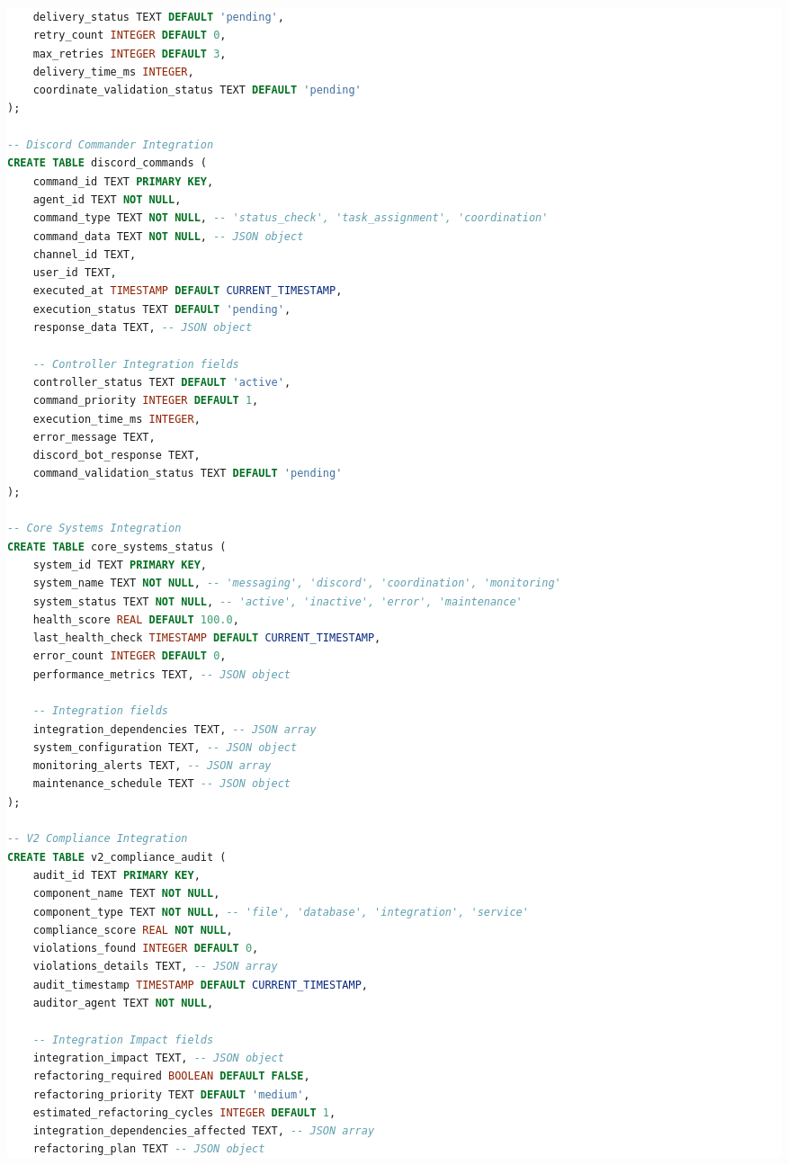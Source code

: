 ```sql
    delivery_status TEXT DEFAULT 'pending',
    retry_count INTEGER DEFAULT 0,
    max_retries INTEGER DEFAULT 3,
    delivery_time_ms INTEGER,
    coordinate_validation_status TEXT DEFAULT 'pending'
);

-- Discord Commander Integration
CREATE TABLE discord_commands (
    command_id TEXT PRIMARY KEY,
    agent_id TEXT NOT NULL,
    command_type TEXT NOT NULL, -- 'status_check', 'task_assignment', 'coordination'
    command_data TEXT NOT NULL, -- JSON object
    channel_id TEXT,
    user_id TEXT,
    executed_at TIMESTAMP DEFAULT CURRENT_TIMESTAMP,
    execution_status TEXT DEFAULT 'pending',
    response_data TEXT, -- JSON object
    
    -- Controller Integration fields
    controller_status TEXT DEFAULT 'active',
    command_priority INTEGER DEFAULT 1,
    execution_time_ms INTEGER,
    error_message TEXT,
    discord_bot_response TEXT,
    command_validation_status TEXT DEFAULT 'pending'
);

-- Core Systems Integration
CREATE TABLE core_systems_status (
    system_id TEXT PRIMARY KEY,
    system_name TEXT NOT NULL, -- 'messaging', 'discord', 'coordination', 'monitoring'
    system_status TEXT NOT NULL, -- 'active', 'inactive', 'error', 'maintenance'
    health_score REAL DEFAULT 100.0,
    last_health_check TIMESTAMP DEFAULT CURRENT_TIMESTAMP,
    error_count INTEGER DEFAULT 0,
    performance_metrics TEXT, -- JSON object
    
    -- Integration fields
    integration_dependencies TEXT, -- JSON array
    system_configuration TEXT, -- JSON object
    monitoring_alerts TEXT, -- JSON array
    maintenance_schedule TEXT -- JSON object
);

-- V2 Compliance Integration
CREATE TABLE v2_compliance_audit (
    audit_id TEXT PRIMARY KEY,
    component_name TEXT NOT NULL,
    component_type TEXT NOT NULL, -- 'file', 'database', 'integration', 'service'
    compliance_score REAL NOT NULL,
    violations_found INTEGER DEFAULT 0,
    violations_details TEXT, -- JSON array
    audit_timestamp TIMESTAMP DEFAULT CURRENT_TIMESTAMP,
    auditor_agent TEXT NOT NULL,
    
    -- Integration Impact fields
    integration_impact TEXT, -- JSON object
    refactoring_required BOOLEAN DEFAULT FALSE,
    refactoring_priority TEXT DEFAULT 'medium',
    estimated_refactoring_cycles INTEGER DEFAULT 1,
    integration_dependencies_affected TEXT, -- JSON array
    refactoring_plan TEXT -- JSON object
```